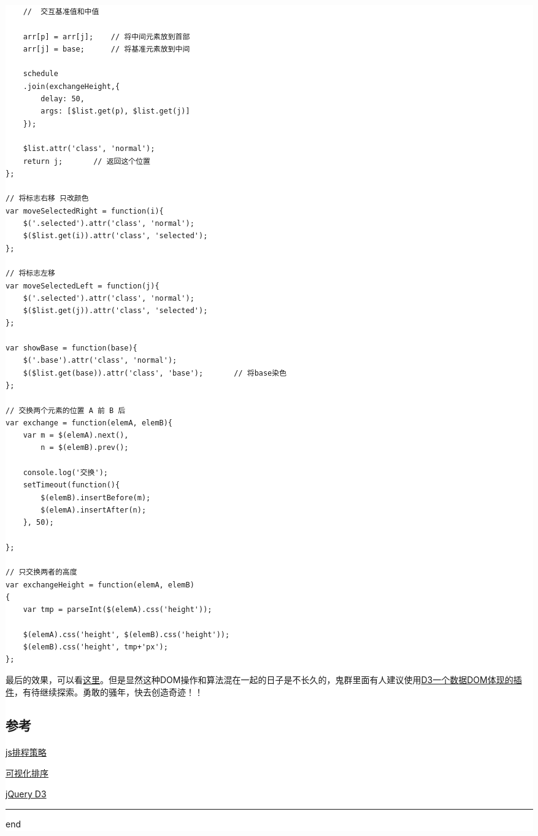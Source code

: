 		
		// 	交互基准值和中值

		arr[p] = arr[j];	// 将中间元素放到首部
		arr[j] = base;		// 将基准元素放到中间

		schedule
		.join(exchangeHeight,{
			delay: 50,
			args: [$list.get(p), $list.get(j)]
		});

		$list.attr('class', 'normal');
		return j;		// 返回这个位置
	};

	// 将标志右移 只改颜色
	var moveSelectedRight = function(i){
		$('.selected').attr('class', 'normal');
		$($list.get(i)).attr('class', 'selected');
	};

	// 将标志左移
	var moveSelectedLeft = function(j){
		$('.selected').attr('class', 'normal');
		$($list.get(j)).attr('class', 'selected');
	};

	var showBase = function(base){
		$('.base').attr('class', 'normal');
		$($list.get(base)).attr('class', 'base');		// 将base染色
	};

	// 交换两个元素的位置 A 前 B 后
	var exchange = function(elemA, elemB){
		var m = $(elemA).next(),
			n = $(elemB).prev();

		console.log('交换');
		setTimeout(function(){
			$(elemB).insertBefore(m);
			$(elemA).insertAfter(n);
		}, 50);
		
	};

	// 只交换两者的高度
	var exchangeHeight = function(elemA, elemB)
	{
		var tmp = parseInt($(elemA).css('height'));

		$(elemA).css('height', $(elemB).css('height'));
		$(elemB).css('height', tmp+'px');
	};	

最后的效果，可以看[这里](http://bibodeng.com/bibodeng/js-algorithms/qsort/index.html)。但是显然这种DOM操作和算法混在一起的日子是不长久的，鬼群里面有人建议使用[D3一个数据DOM体现的插件](http://d3js.org/ "jquery-d3插件")，有待继续探索。勇敢的骚年，快去创造奇迹！！

## 参考

[js排程策略](http://myunlessor.me/blog/2013/06/04/strategy-for-scheduling-javascript-asynchronous-code/)

[可视化排序](http://coolshell.cn/articles/3933.html)

[jQuery D3](http://d3js.org/)

---
end